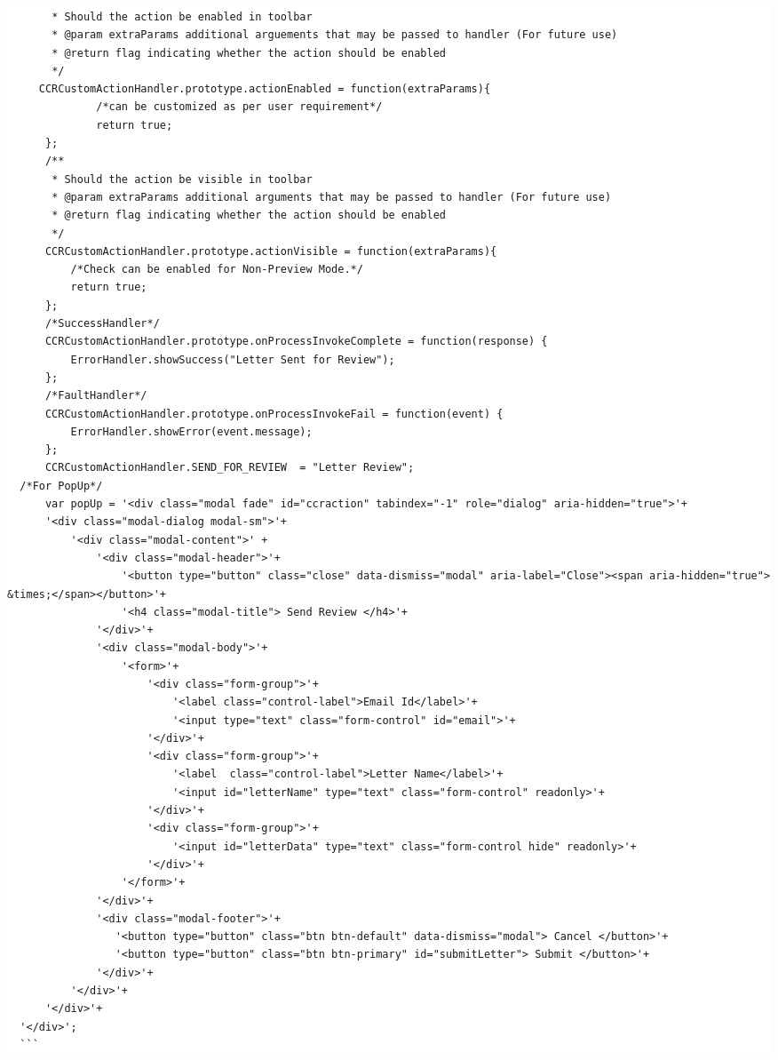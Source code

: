            * Should the action be enabled in toolbar
           * @param extraParams additional arguements that may be passed to handler (For future use)
           * @return flag indicating whether the action should be enabled
           */
         CCRCustomActionHandler.prototype.actionEnabled = function(extraParams){
                  /*can be customized as per user requirement*/
                  return true;
          };
          /**
           * Should the action be visible in toolbar
           * @param extraParams additional arguments that may be passed to handler (For future use)
           * @return flag indicating whether the action should be enabled
           */
          CCRCustomActionHandler.prototype.actionVisible = function(extraParams){
              /*Check can be enabled for Non-Preview Mode.*/
              return true;
          };
          /*SuccessHandler*/
          CCRCustomActionHandler.prototype.onProcessInvokeComplete = function(response) {
              ErrorHandler.showSuccess("Letter Sent for Review");
          };
          /*FaultHandler*/
          CCRCustomActionHandler.prototype.onProcessInvokeFail = function(event) {
              ErrorHandler.showError(event.message);
          };
          CCRCustomActionHandler.SEND_FOR_REVIEW  = "Letter Review";
      /*For PopUp*/
          var popUp = '<div class="modal fade" id="ccraction" tabindex="-1" role="dialog" aria-hidden="true">'+
          '<div class="modal-dialog modal-sm">'+
              '<div class="modal-content">' +
                  '<div class="modal-header">'+
                      '<button type="button" class="close" data-dismiss="modal" aria-label="Close"><span aria-hidden="true">&times;</span></button>'+
                      '<h4 class="modal-title"> Send Review </h4>'+
                  '</div>'+
                  '<div class="modal-body">'+
                      '<form>'+
                          '<div class="form-group">'+
                              '<label class="control-label">Email Id</label>'+
                              '<input type="text" class="form-control" id="email">'+
                          '</div>'+
                          '<div class="form-group">'+
                              '<label  class="control-label">Letter Name</label>'+
                              '<input id="letterName" type="text" class="form-control" readonly>'+
                          '</div>'+
                          '<div class="form-group">'+
                              '<input id="letterData" type="text" class="form-control hide" readonly>'+
                          '</div>'+
                      '</form>'+
                  '</div>'+
                  '<div class="modal-footer">'+
                     '<button type="button" class="btn btn-default" data-dismiss="modal"> Cancel </button>'+
                     '<button type="button" class="btn btn-primary" id="submitLetter"> Submit </button>'+
                  '</div>'+
              '</div>'+
          '</div>'+
      '</div>';
      ```
